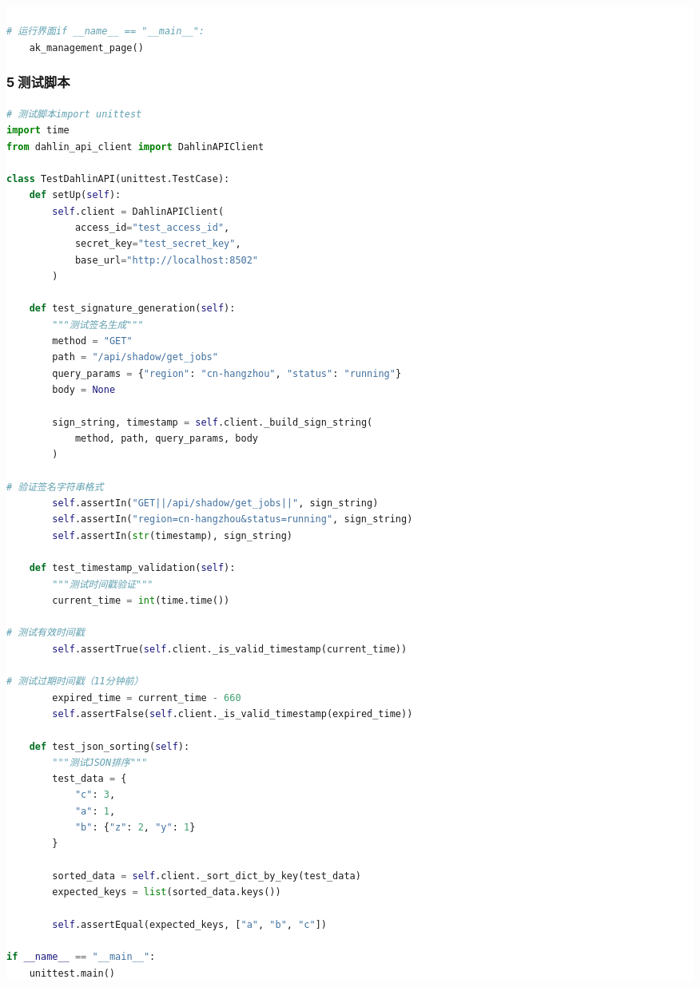 ```python

# 运行界面if __name__ == "__main__":
    ak_management_page()

```

### **5 测试脚本**

```python
# 测试脚本import unittest
import time
from dahlin_api_client import DahlinAPIClient

class TestDahlinAPI(unittest.TestCase):
    def setUp(self):
        self.client = DahlinAPIClient(
            access_id="test_access_id",
            secret_key="test_secret_key",
            base_url="http://localhost:8502"
        )

    def test_signature_generation(self):
        """测试签名生成"""
        method = "GET"
        path = "/api/shadow/get_jobs"
        query_params = {"region": "cn-hangzhou", "status": "running"}
        body = None

        sign_string, timestamp = self.client._build_sign_string(
            method, path, query_params, body
        )

# 验证签名字符串格式
        self.assertIn("GET||/api/shadow/get_jobs||", sign_string)
        self.assertIn("region=cn-hangzhou&status=running", sign_string)
        self.assertIn(str(timestamp), sign_string)

    def test_timestamp_validation(self):
        """测试时间戳验证"""
        current_time = int(time.time())

# 测试有效时间戳
        self.assertTrue(self.client._is_valid_timestamp(current_time))

# 测试过期时间戳（11分钟前）
        expired_time = current_time - 660
        self.assertFalse(self.client._is_valid_timestamp(expired_time))

    def test_json_sorting(self):
        """测试JSON排序"""
        test_data = {
            "c": 3,
            "a": 1,
            "b": {"z": 2, "y": 1}
        }

        sorted_data = self.client._sort_dict_by_key(test_data)
        expected_keys = list(sorted_data.keys())

        self.assertEqual(expected_keys, ["a", "b", "c"])

if __name__ == "__main__":
    unittest.main()
```